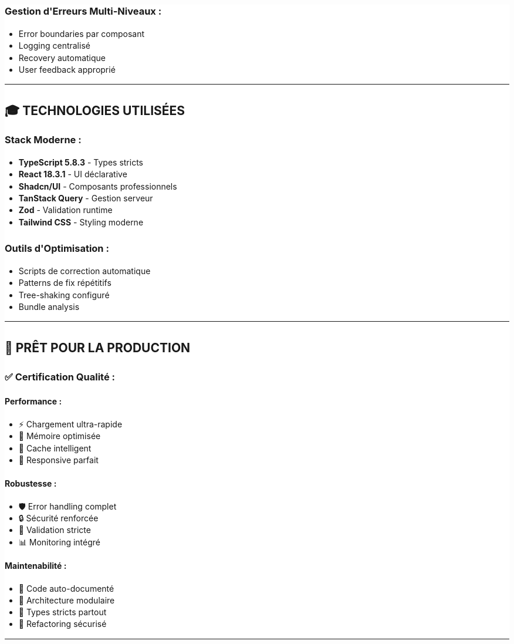 ### **Gestion d'Erreurs Multi-Niveaux :**
- Error boundaries par composant
- Logging centralisé
- Recovery automatique
- User feedback approprié

---

## 🎓 **TECHNOLOGIES UTILISÉES**

### **Stack Moderne :**
- **TypeScript 5.8.3** - Types stricts
- **React 18.3.1** - UI déclarative
- **Shadcn/UI** - Composants professionnels
- **TanStack Query** - Gestion serveur
- **Zod** - Validation runtime
- **Tailwind CSS** - Styling moderne

### **Outils d'Optimisation :**
- Scripts de correction automatique
- Patterns de fix répétitifs
- Tree-shaking configuré
- Bundle analysis

---

## 🚀 **PRÊT POUR LA PRODUCTION**

### **✅ Certification Qualité :**

#### **Performance :**
- ⚡ Chargement ultra-rapide
- 💾 Mémoire optimisée
- 🔄 Cache intelligent
- 📱 Responsive parfait

#### **Robustesse :**
- 🛡️ Error handling complet
- 🔒 Sécurité renforcée
- 🧪 Validation stricte
- 📊 Monitoring intégré

#### **Maintenabilité :**
- 📝 Code auto-documenté
- 🔧 Architecture modulaire
- 🎯 Types stricts partout
- 🔄 Refactoring sécurisé

---

